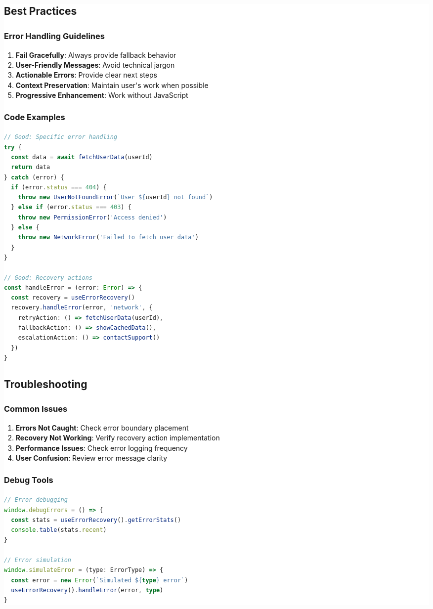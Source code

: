 
## Best Practices

### Error Handling Guidelines
1. **Fail Gracefully**: Always provide fallback behavior
2. **User-Friendly Messages**: Avoid technical jargon
3. **Actionable Errors**: Provide clear next steps
4. **Context Preservation**: Maintain user's work when possible
5. **Progressive Enhancement**: Work without JavaScript

### Code Examples
```typescript
// Good: Specific error handling
try {
  const data = await fetchUserData(userId)
  return data
} catch (error) {
  if (error.status === 404) {
    throw new UserNotFoundError(`User ${userId} not found`)
  } else if (error.status === 403) {
    throw new PermissionError('Access denied')
  } else {
    throw new NetworkError('Failed to fetch user data')
  }
}

// Good: Recovery actions
const handleError = (error: Error) => {
  const recovery = useErrorRecovery()
  recovery.handleError(error, 'network', {
    retryAction: () => fetchUserData(userId),
    fallbackAction: () => showCachedData(),
    escalationAction: () => contactSupport()
  })
}
```

## Troubleshooting

### Common Issues
1. **Errors Not Caught**: Check error boundary placement
2. **Recovery Not Working**: Verify recovery action implementation
3. **Performance Issues**: Check error logging frequency
4. **User Confusion**: Review error message clarity

### Debug Tools
```typescript
// Error debugging
window.debugErrors = () => {
  const stats = useErrorRecovery().getErrorStats()
  console.table(stats.recent)
}

// Error simulation
window.simulateError = (type: ErrorType) => {
  const error = new Error(`Simulated ${type} error`)
  useErrorRecovery().handleError(error, type)
}
```